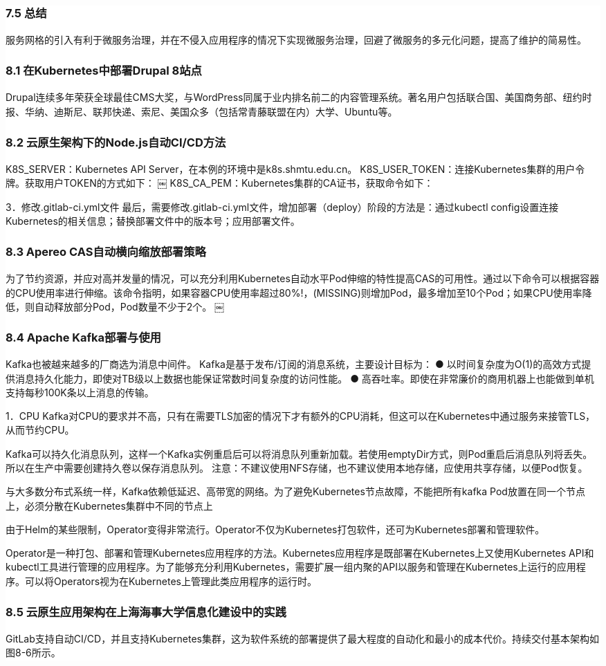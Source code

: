 ### 7.5 总结

服务网格的引入有利于微服务治理，并在不侵入应用程序的情况下实现微服务治理，回避了微服务的多元化问题，提高了维护的简易性。

### 8.1 在Kubernetes中部署Drupal 8站点

Drupal连续多年荣获全球最佳CMS大奖，与WordPress同属于业内排名前二的内容管理系统。著名用户包括联合国、美国商务部、纽约时报、华纳、迪斯尼、联邦快递、索尼、美国众多（包括常青藤联盟在内）大学、Ubuntu等。

### 8.2 云原生架构下的Node.js自动CI/CD方法

K8S_SERVER：Kubernetes API Server，在本例的环境中是k8s.shmtu.edu.cn。
K8S_USER_TOKEN：连接Kubernetes集群的用户令牌。获取用户TOKEN的方式如下：
￼
K8S_CA_PEM：Kubernetes集群的CA证书，获取命令如下：

3．修改.gitlab-ci.yml文件
最后，需要修改.gitlab-ci.yml文件，增加部署（deploy）阶段的方法是：通过kubectl config设置连接Kubernetes的相关信息；替换部署文件中的版本号；应用部署文件。

### 8.3 Apereo CAS自动横向缩放部署策略

为了节约资源，并应对高并发量的情况，可以充分利用Kubernetes自动水平Pod伸缩的特性提高CAS的可用性。通过以下命令可以根据容器的CPU使用率进行伸缩。该命令指明，如果容器CPU使用率超过80%!，(MISSING)则增加Pod，最多增加至10个Pod；如果CPU使用率降低，则自动释放部分Pod，Pod数量不少于2个。
￼

### 8.4 Apache Kafka部署与使用

Kafka也被越来越多的厂商选为消息中间件。
Kafka是基于发布/订阅的消息系统，主要设计目标为：
● 以时间复杂度为O(1)的高效方式提供消息持久化能力，即使对TB级以上数据也能保证常数时间复杂度的访问性能。
● 高吞吐率。即使在非常廉价的商用机器上也能做到单机支持每秒100K条以上消息的传输。

1．CPU
Kafka对CPU的要求并不高，只有在需要TLS加密的情况下才有额外的CPU消耗，但这可以在Kubernetes中通过服务来接管TLS，从而节约CPU。

Kafka可以持久化消息队列，这样一个Kafka实例重启后可以将消息队列重新加载。若使用emptyDir方式，则Pod重启后消息队列将丢失。所以在生产中需要创建持久卷以保存消息队列。
注意：不建议使用NFS存储，也不建议使用本地存储，应使用共享存储，以便Pod恢复。

与大多数分布式系统一样，Kafka依赖低延迟、高带宽的网络。为了避免Kubernetes节点故障，不能把所有kafka Pod放置在同一个节点上，必须分散在Kubernetes集群中不同的节点上

由于Helm的某些限制，Operator变得非常流行。Operator不仅为Kubernetes打包软件，还可为Kubernetes部署和管理软件。


Operator是一种打包、部署和管理Kubernetes应用程序的方法。Kubernetes应用程序是既部署在Kubernetes上又使用Kubernetes API和kubectl工具进行管理的应用程序。为了能够充分利用Kubernetes，需要扩展一组内聚的API以服务和管理在Kubernetes上运行的应用程序。可以将Operators视为在Kubernetes上管理此类应用程序的运行时。

### 8.5 云原生应用架构在上海海事大学信息化建设中的实践

GitLab支持自动CI/CD，并且支持Kubernetes集群，这为软件系统的部署提供了最大程度的自动化和最小的成本代价。持续交付基本架构如图8-6所示。